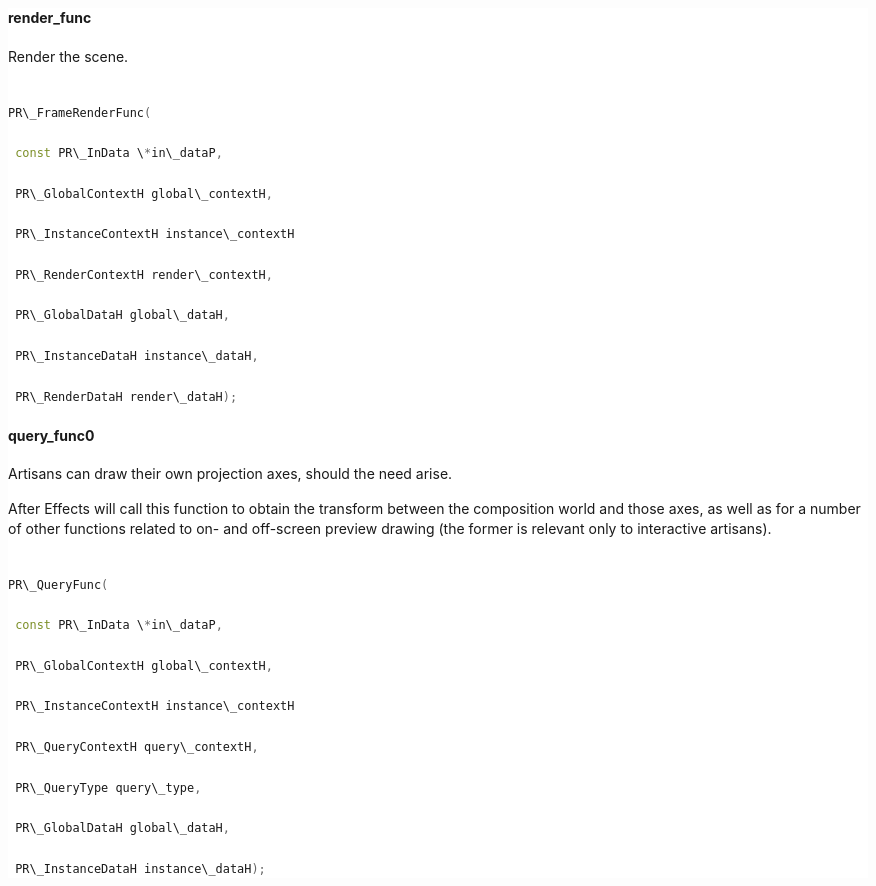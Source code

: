 ```cpp


```

#### render_func

Render the scene.

```cpp

PR\_FrameRenderFunc(

 const PR\_InData \*in\_dataP,

 PR\_GlobalContextH global\_contextH,

 PR\_InstanceContextH instance\_contextH

 PR\_RenderContextH render\_contextH,

 PR\_GlobalDataH global\_dataH,

 PR\_InstanceDataH instance\_dataH,

 PR\_RenderDataH render\_dataH);


```

#### query_func0

Artisans can draw their own projection axes, should the need arise.

After Effects will call this function to obtain the transform between the composition world and those axes, as well as for a number of other functions related to on- and off-screen preview drawing (the former is relevant only to interactive artisans).

```cpp

PR\_QueryFunc(

 const PR\_InData \*in\_dataP,

 PR\_GlobalContextH global\_contextH,

 PR\_InstanceContextH instance\_contextH

 PR\_QueryContextH query\_contextH,

 PR\_QueryType query\_type,

 PR\_GlobalDataH global\_dataH,

 PR\_InstanceDataH instance\_dataH);


```
